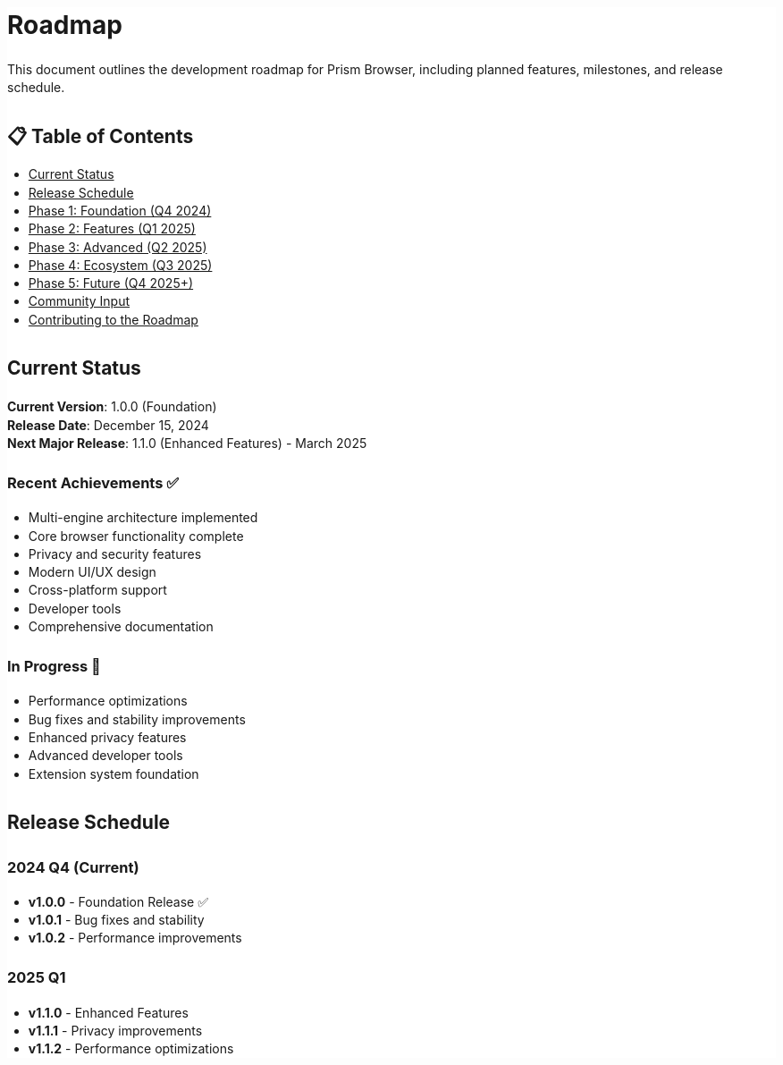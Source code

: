# Roadmap

This document outlines the development roadmap for Prism Browser, including planned features, milestones, and release schedule.

## 📋 Table of Contents

- [Current Status](#current-status)
- [Release Schedule](#release-schedule)
- [Phase 1: Foundation (Q4 2024)](#phase-1-foundation-q4-2024)
- [Phase 2: Features (Q1 2025)](#phase-2-features-q1-2025)
- [Phase 3: Advanced (Q2 2025)](#phase-3-advanced-q2-2025)
- [Phase 4: Ecosystem (Q3 2025)](#phase-4-ecosystem-q3-2025)
- [Phase 5: Future (Q4 2025+)](#phase-5-future-q4-2025)
- [Community Input](#community-input)
- [Contributing to the Roadmap](#contributing-to-the-roadmap)

## Current Status

**Current Version**: 1.0.0 (Foundation)  
**Release Date**: December 15, 2024  
**Next Major Release**: 1.1.0 (Enhanced Features) - March 2025

### Recent Achievements ✅
- Multi-engine architecture implemented
- Core browser functionality complete
- Privacy and security features
- Modern UI/UX design
- Cross-platform support
- Developer tools
- Comprehensive documentation

### In Progress 🚧
- Performance optimizations
- Bug fixes and stability improvements
- Enhanced privacy features
- Advanced developer tools
- Extension system foundation

## Release Schedule

### 2024 Q4 (Current)
- **v1.0.0** - Foundation Release ✅
- **v1.0.1** - Bug fixes and stability
- **v1.0.2** - Performance improvements

### 2025 Q1
- **v1.1.0** - Enhanced Features
- **v1.1.1** - Privacy improvements
- **v1.1.2** - Performance optimizations
